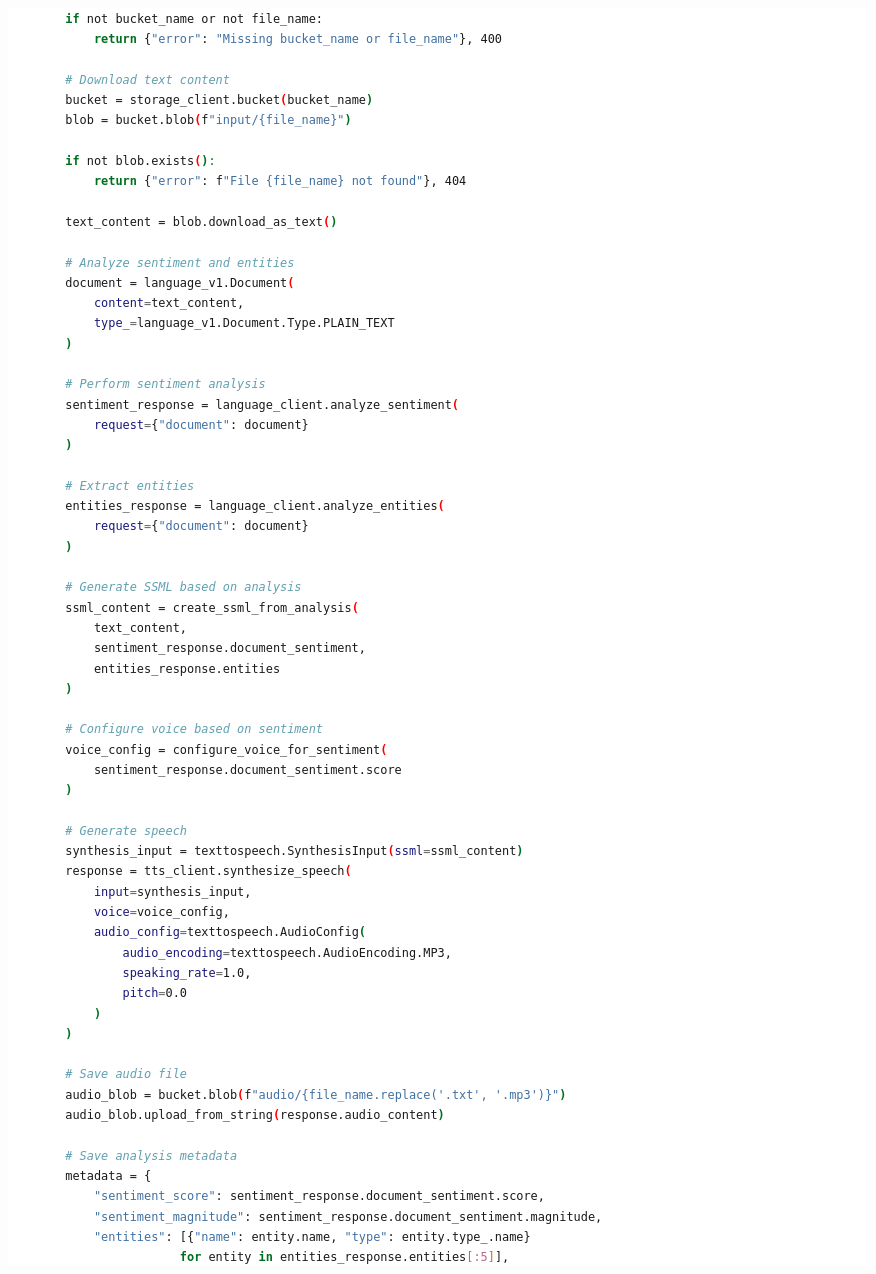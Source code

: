    ```bash
           if not bucket_name or not file_name:
               return {"error": "Missing bucket_name or file_name"}, 400
           
           # Download text content
           bucket = storage_client.bucket(bucket_name)
           blob = bucket.blob(f"input/{file_name}")
           
           if not blob.exists():
               return {"error": f"File {file_name} not found"}, 404
               
           text_content = blob.download_as_text()
           
           # Analyze sentiment and entities
           document = language_v1.Document(
               content=text_content,
               type_=language_v1.Document.Type.PLAIN_TEXT
           )
           
           # Perform sentiment analysis
           sentiment_response = language_client.analyze_sentiment(
               request={"document": document}
           )
           
           # Extract entities
           entities_response = language_client.analyze_entities(
               request={"document": document}
           )
           
           # Generate SSML based on analysis
           ssml_content = create_ssml_from_analysis(
               text_content, 
               sentiment_response.document_sentiment,
               entities_response.entities
           )
           
           # Configure voice based on sentiment
           voice_config = configure_voice_for_sentiment(
               sentiment_response.document_sentiment.score
           )
           
           # Generate speech
           synthesis_input = texttospeech.SynthesisInput(ssml=ssml_content)
           response = tts_client.synthesize_speech(
               input=synthesis_input,
               voice=voice_config,
               audio_config=texttospeech.AudioConfig(
                   audio_encoding=texttospeech.AudioEncoding.MP3,
                   speaking_rate=1.0,
                   pitch=0.0
               )
           )
           
           # Save audio file
           audio_blob = bucket.blob(f"audio/{file_name.replace('.txt', '.mp3')}")
           audio_blob.upload_from_string(response.audio_content)
           
           # Save analysis metadata
           metadata = {
               "sentiment_score": sentiment_response.document_sentiment.score,
               "sentiment_magnitude": sentiment_response.document_sentiment.magnitude,
               "entities": [{"name": entity.name, "type": entity.type_.name} 
                           for entity in entities_response.entities[:5]],
   ```